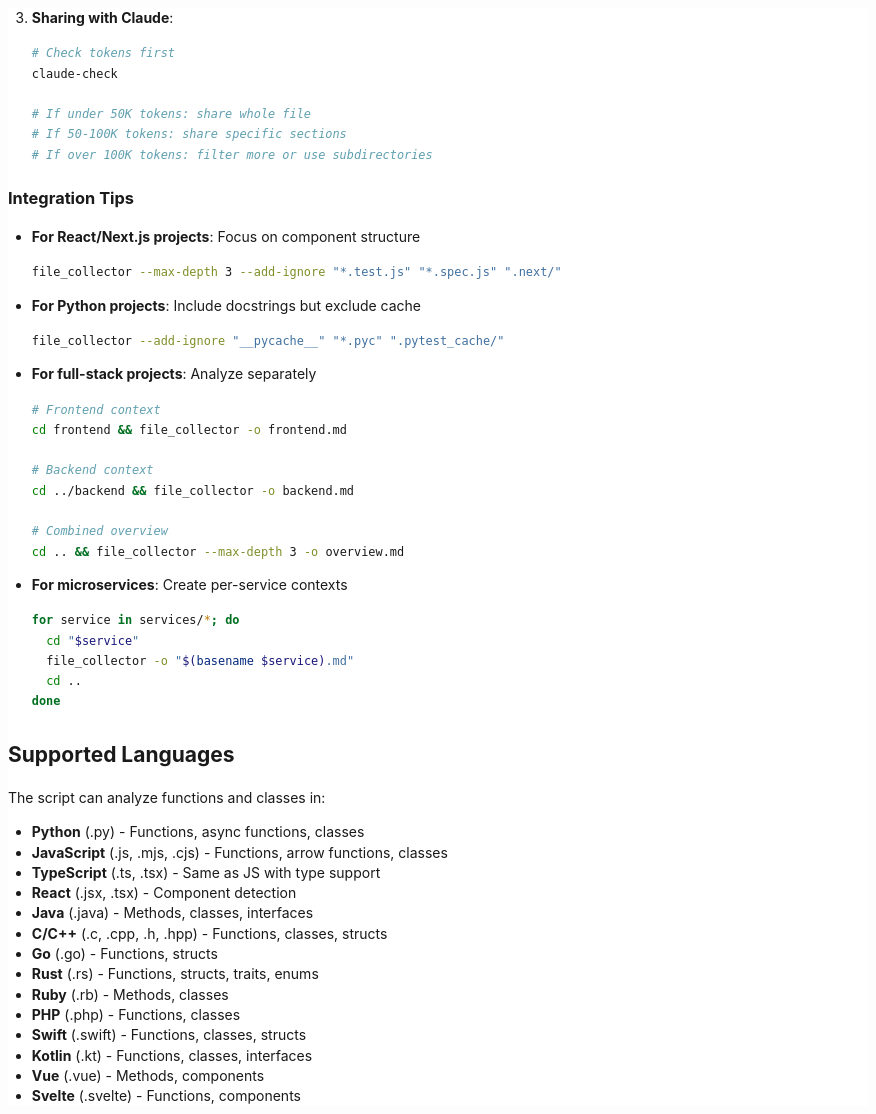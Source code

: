 3. **Sharing with Claude**:
   ```bash
   # Check tokens first
   claude-check
   
   # If under 50K tokens: share whole file
   # If 50-100K tokens: share specific sections
   # If over 100K tokens: filter more or use subdirectories
   ```

### Integration Tips

- **For React/Next.js projects**: Focus on component structure
  ```bash
  file_collector --max-depth 3 --add-ignore "*.test.js" "*.spec.js" ".next/"
  ```

- **For Python projects**: Include docstrings but exclude cache
  ```bash
  file_collector --add-ignore "__pycache__" "*.pyc" ".pytest_cache/"
  ```

- **For full-stack projects**: Analyze separately
  ```bash
  # Frontend context
  cd frontend && file_collector -o frontend.md
  
  # Backend context  
  cd ../backend && file_collector -o backend.md
  
  # Combined overview
  cd .. && file_collector --max-depth 3 -o overview.md
  ```

- **For microservices**: Create per-service contexts
  ```bash
  for service in services/*; do
    cd "$service"
    file_collector -o "$(basename $service).md"
    cd ..
  done
  ```

## Supported Languages

The script can analyze functions and classes in:

- **Python** (.py) - Functions, async functions, classes
- **JavaScript** (.js, .mjs, .cjs) - Functions, arrow functions, classes
- **TypeScript** (.ts, .tsx) - Same as JS with type support
- **React** (.jsx, .tsx) - Component detection
- **Java** (.java) - Methods, classes, interfaces
- **C/C++** (.c, .cpp, .h, .hpp) - Functions, classes, structs
- **Go** (.go) - Functions, structs
- **Rust** (.rs) - Functions, structs, traits, enums
- **Ruby** (.rb) - Methods, classes
- **PHP** (.php) - Functions, classes
- **Swift** (.swift) - Functions, classes, structs
- **Kotlin** (.kt) - Functions, classes, interfaces
- **Vue** (.vue) - Methods, components
- **Svelte** (.svelte) - Functions, components
